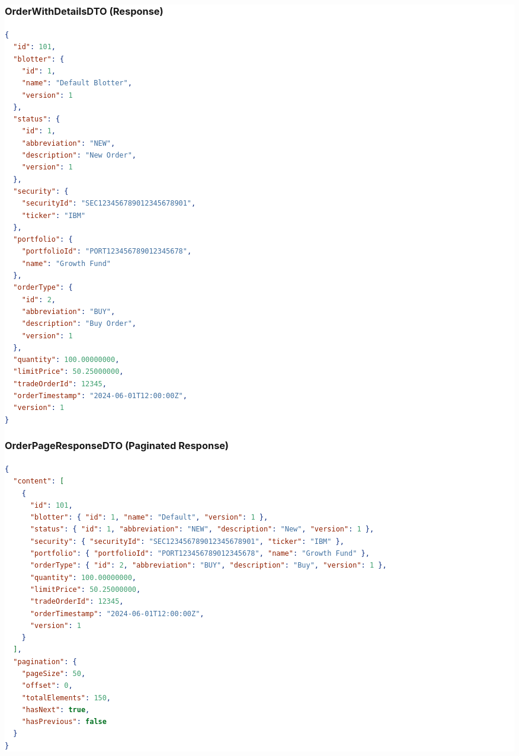 ### **OrderWithDetailsDTO** (Response)
```json
{
  "id": 101,
  "blotter": {
    "id": 1,
    "name": "Default Blotter",
    "version": 1
  },
  "status": {
    "id": 1,
    "abbreviation": "NEW",
    "description": "New Order",
    "version": 1
  },
  "security": {
    "securityId": "SEC123456789012345678901",
    "ticker": "IBM"
  },
  "portfolio": {
    "portfolioId": "PORT123456789012345678",
    "name": "Growth Fund"
  },
  "orderType": {
    "id": 2,
    "abbreviation": "BUY",
    "description": "Buy Order",
    "version": 1
  },
  "quantity": 100.00000000,
  "limitPrice": 50.25000000,
  "tradeOrderId": 12345,
  "orderTimestamp": "2024-06-01T12:00:00Z",
  "version": 1
}
```

### **OrderPageResponseDTO** (Paginated Response)
```json
{
  "content": [
    {
      "id": 101,
      "blotter": { "id": 1, "name": "Default", "version": 1 },
      "status": { "id": 1, "abbreviation": "NEW", "description": "New", "version": 1 },
      "security": { "securityId": "SEC123456789012345678901", "ticker": "IBM" },
      "portfolio": { "portfolioId": "PORT123456789012345678", "name": "Growth Fund" },
      "orderType": { "id": 2, "abbreviation": "BUY", "description": "Buy", "version": 1 },
      "quantity": 100.00000000,
      "limitPrice": 50.25000000,
      "tradeOrderId": 12345,
      "orderTimestamp": "2024-06-01T12:00:00Z",
      "version": 1
    }
  ],
  "pagination": {
    "pageSize": 50,
    "offset": 0,
    "totalElements": 150,
    "hasNext": true,
    "hasPrevious": false
  }
}
```